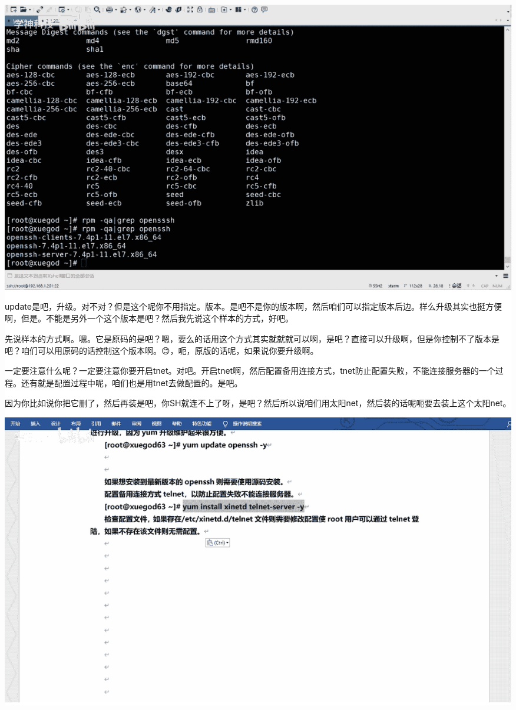 ![](img/f212e26035a499e2f2249827c9627cf9_3.png)

update是吧，升级。对不对？但是这个呢你不用指定。版本。是吧不是你的版本啊，然后咱们可以指定版本后边。样么升级其实也挺方便啊，但是。不能是另外一个这个版本是吧？然后我先说这个样本的方式，好吧。

先说样本的方式啊。嗯。它是原码的是吧？嗯，要么的话用这个方式其实就就就可以啊，是吧？直接可以升级啊，但是你控制不了版本是吧？咱们可以用原码的话控制这个版本啊。😊，呃，原版的话呢，如果说你要升级啊。

一定要注意什么呢？一定要注意你要开启tnet。对吧。开启tnet啊，然后配置备用连接方式，tnet防止配置失败，不能连接服务器的一个过程。还有就是配置过程中呢，咱们也是用tnet去做配置的。是吧。

因为你比如说你把它删了，然后再装是吧，你SH就连不上了呀，是吧？然后所以说咱们用太阳net，然后装的话呢呃要去装上这个太阳net。



![](img/f212e26035a499e2f2249827c9627cf9_5.png)
